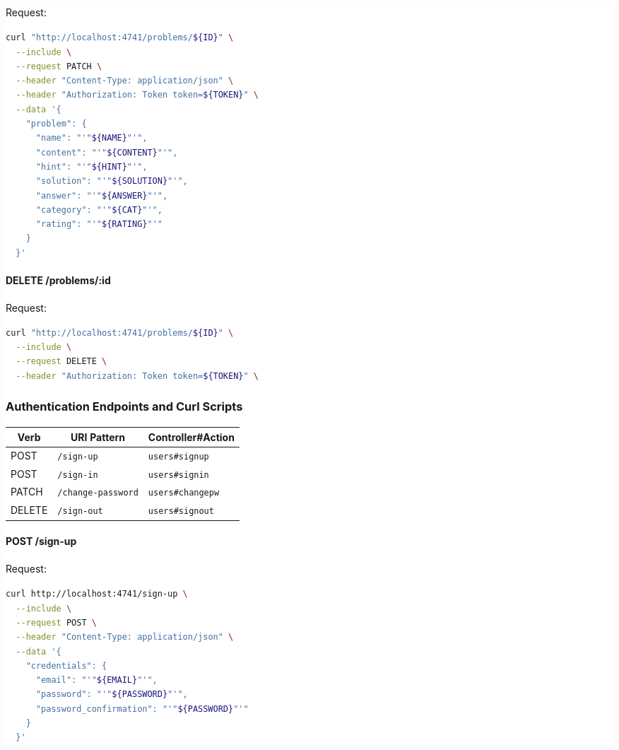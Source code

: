Request:

```sh
curl "http://localhost:4741/problems/${ID}" \
  --include \
  --request PATCH \
  --header "Content-Type: application/json" \
  --header "Authorization: Token token=${TOKEN}" \
  --data '{
    "problem": {
      "name": "'"${NAME}"'",
      "content": "'"${CONTENT}"'",
      "hint": "'"${HINT}"'",
      "solution": "'"${SOLUTION}"'",
      "answer": "'"${ANSWER}"'",
      "category": "'"${CAT}"'",
      "rating": "'"${RATING}"'"
    }
  }'

```

#### DELETE /problems/:id

Request:

```sh
curl "http://localhost:4741/problems/${ID}" \
  --include \
  --request DELETE \
  --header "Authorization: Token token=${TOKEN}" \

```


### Authentication Endpoints and Curl Scripts

| Verb   | URI Pattern            | Controller#Action |
|--------|------------------------|-------------------|
| POST   | `/sign-up`             | `users#signup`    |
| POST   | `/sign-in`             | `users#signin`    |
| PATCH  | `/change-password`     | `users#changepw`  |
| DELETE | `/sign-out`        | `users#signout`   |

#### POST /sign-up

Request:

```sh
curl http://localhost:4741/sign-up \
  --include \
  --request POST \
  --header "Content-Type: application/json" \
  --data '{
    "credentials": {
      "email": "'"${EMAIL}"'",
      "password": "'"${PASSWORD}"'",
      "password_confirmation": "'"${PASSWORD}"'"
    }
  }'
```
